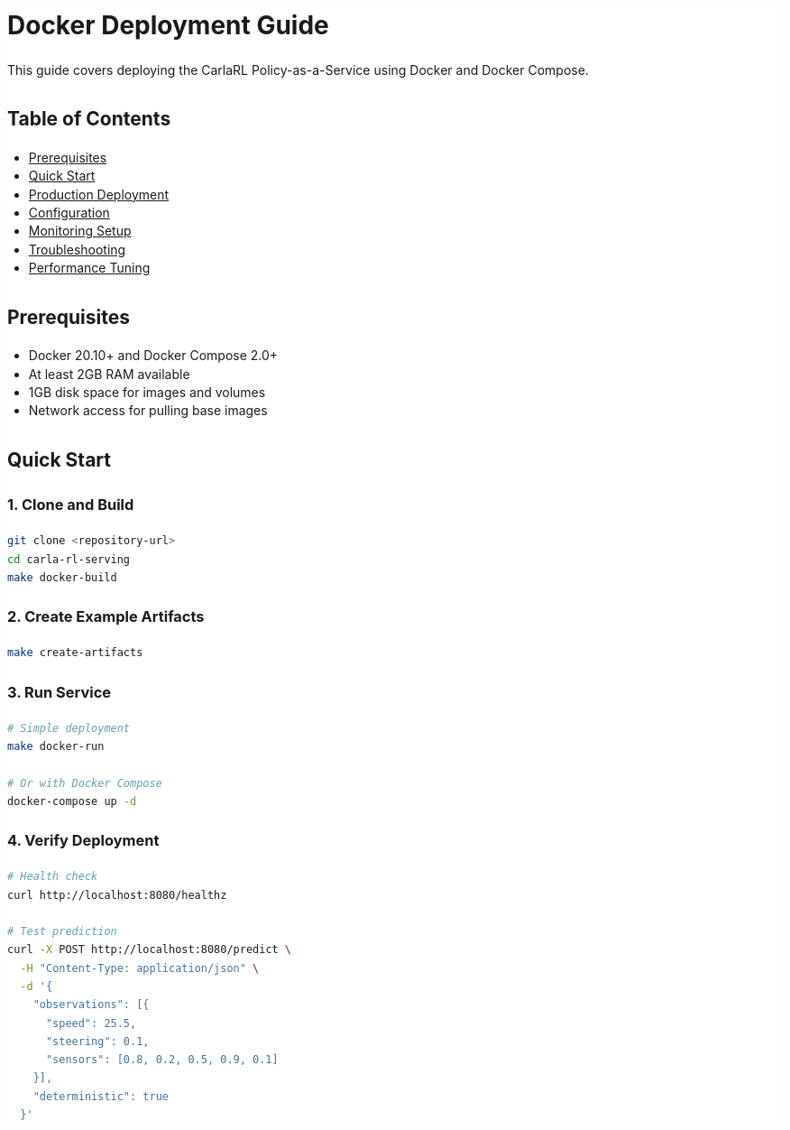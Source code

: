 # Docker Deployment Guide

This guide covers deploying the CarlaRL Policy-as-a-Service using Docker and Docker Compose.

## Table of Contents

- [Prerequisites](#prerequisites)
- [Quick Start](#quick-start)
- [Production Deployment](#production-deployment)
- [Configuration](#configuration)
- [Monitoring Setup](#monitoring-setup)
- [Troubleshooting](#troubleshooting)
- [Performance Tuning](#performance-tuning)

## Prerequisites

- Docker 20.10+ and Docker Compose 2.0+
- At least 2GB RAM available
- 1GB disk space for images and volumes
- Network access for pulling base images

## Quick Start

### 1. Clone and Build

```bash
git clone <repository-url>
cd carla-rl-serving
make docker-build
```

### 2. Create Example Artifacts

```bash
make create-artifacts
```

### 3. Run Service

```bash
# Simple deployment
make docker-run

# Or with Docker Compose
docker-compose up -d
```

### 4. Verify Deployment

```bash
# Health check
curl http://localhost:8080/healthz

# Test prediction
curl -X POST http://localhost:8080/predict \
  -H "Content-Type: application/json" \
  -d '{
    "observations": [{
      "speed": 25.5,
      "steering": 0.1,
      "sensors": [0.8, 0.2, 0.5, 0.9, 0.1]
    }],
    "deterministic": true
  }'
```